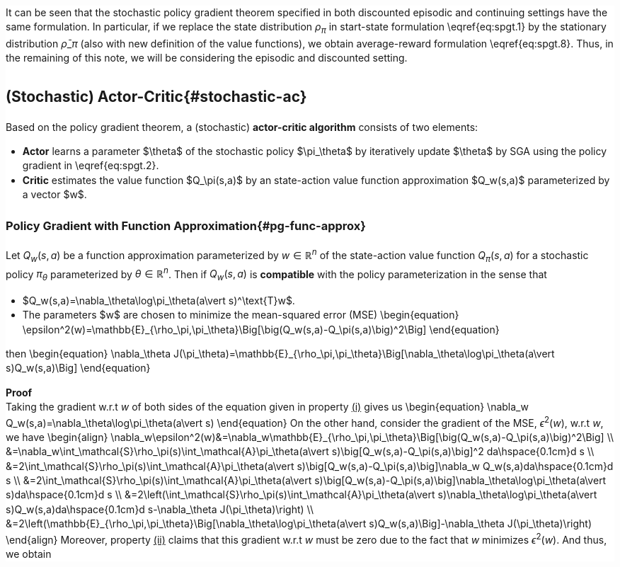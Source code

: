 It can be seen that the stochastic policy gradient theorem specified in both discounted episodic and continuing settings have the same formulation. In particular, if we replace the state distribution $\rho_\pi$ in start-state formulation \eqref{eq:spgt.1} by the stationary distribution $\bar{\rho}\_\pi$ (also with new definition of the value functions), we obtain average-reward formulation \eqref{eq:spgt.8}. Thus, in the remaining of this note, we will be considering the episodic and discounted setting.

## (Stochastic) Actor-Critic{#stochastic-ac}
Based on the policy gradient theorem, a (stochastic) **actor-critic algorithm** consists of two elements:
<ul class='number-list'>
	<li>
		<b>Actor</b> learns a parameter $\theta$ of the stochastic policy $\pi_\theta$ by iteratively update $\theta$ by SGA using the policy gradient in \eqref{eq:spgt.2}.
	</li>
	<li>
		<b>Critic</b> estimates the value function $Q_\pi(s,a)$ by an state-action value function approximation $Q_w(s,a)$ parameterized by a vector $w$.
	</li>
</ul>

### Policy Gradient with Function Approximation{#pg-func-approx}
Let $Q_w(s,a)$ be a function approximation parameterized by $w\in\mathbb{R}^n$ of the state-action value function $Q_\pi(s,a)$ for a stochastic policy $\pi_\theta$ parameterized by $\theta\in\mathbb{R}^n$. Then if $Q_w(s,a)$ is **compatible** with the policy parameterization in the sense that
<ul class='roman-list'>
	<li>
		<span id='prop-i'>$Q_w(s,a)=\nabla_\theta\log\pi_\theta(a\vert s)^\text{T}w$.</span>
	</li>
	<li>
		<span id='prop-ii'>The parameters $w$ are chosen to minimize the mean-squared error (MSE)</span>
		\begin{equation}
		\epsilon^2(w)=\mathbb{E}_{\rho_\pi,\pi_\theta}\Big[\big(Q_w(s,a)-Q_\pi(s,a)\big)^2\Big]
		\end{equation}
	</li>
</ul>

then
\begin{equation}
\nabla_\theta J(\pi_\theta)=\mathbb{E}\_{\rho_\pi,\pi_\theta}\Big[\nabla_\theta\log\pi_\theta(a\vert s)Q_w(s,a)\Big]
\end{equation}

**Proof**  
Taking the gradient w.r.t $w$ of both sides of the equation given in property [(i)](#prop-i) gives us
\begin{equation}
\nabla_w Q_w(s,a)=\nabla_\theta\log\pi_\theta(a\vert s)
\end{equation}
On the other hand, consider the gradient of the MSE, $\epsilon^2(w)$, w.r.t $w$, we have
\begin{align}
\nabla_w\epsilon^2(w)&=\nabla_w\mathbb{E}\_{\rho_\pi,\pi_\theta}\Big[\big(Q_w(s,a)-Q_\pi(s,a)\big)^2\Big] \\\\ &=\nabla_w\int_\mathcal{S}\rho_\pi(s)\int_\mathcal{A}\pi_\theta(a\vert s)\big[Q_w(s,a)-Q_\pi(s,a)\big]^2 da\hspace{0.1cm}d s \\\\ &=2\int_\mathcal{S}\rho_\pi(s)\int_\mathcal{A}\pi_\theta(a\vert s)\big[Q_w(s,a)-Q_\pi(s,a)\big]\nabla_w Q_w(s,a)da\hspace{0.1cm}d s \\\\ &=2\int_\mathcal{S}\rho_\pi(s)\int_\mathcal{A}\pi_\theta(a\vert s)\big[Q_w(s,a)-Q_\pi(s,a)\big]\nabla_\theta\log\pi_\theta(a\vert s)da\hspace{0.1cm}d s \\\\ &=2\left(\int_\mathcal{S}\rho_\pi(s)\int_\mathcal{A}\pi_\theta(a\vert s)\nabla_\theta\log\pi_\theta(a\vert s)Q_w(s,a)da\hspace{0.1cm}d s-\nabla_\theta J(\pi_\theta)\right) \\\\ &=2\left(\mathbb{E}\_{\rho_\pi,\pi_\theta}\Big[\nabla_\theta\log\pi_\theta(a\vert s)Q_w(s,a)\Big]-\nabla_\theta J(\pi_\theta)\right)
\end{align}
Moreover, property [(ii)](#prop-ii) claims that this gradient w.r.t $w$ must be zero due to the fact that $w$ minimizes $\epsilon^2(w)$. And thus, we obtain

[^1]: To simplify the notation, we have let $\rho_\pi\doteq\rho\_{\pi_\theta}$ and $Q_\pi\doteq Q_{\pi_\theta}$ implicitly. As a result, we will also denote $V_{\pi_\theta}$ by $V_\pi$.
[^2]: The notation $r(\pi)$ of the **average reward** is just a notation-abused and should not be confused with notation $r$ of the reward function.
[^3]: This means that if we keep selecting action according to $\pi_\theta$, we remains in the same state distribution $\bar{\rho}\_\pi$, i.e.